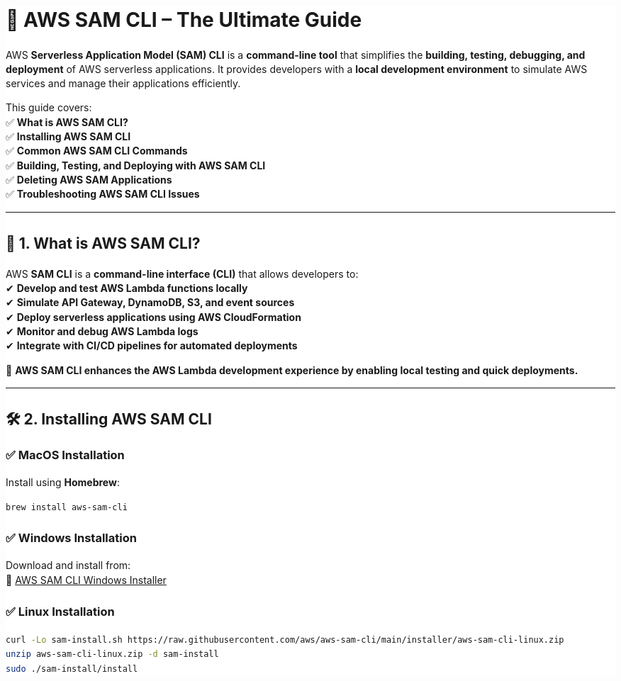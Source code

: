 # 🚀 **AWS SAM CLI – The Ultimate Guide**

AWS **Serverless Application Model (SAM) CLI** is a **command-line tool** that simplifies the **building, testing, debugging, and deployment** of AWS serverless applications. It provides developers with a **local development environment** to simulate AWS services and manage their applications efficiently.

This guide covers:  
✅ **What is AWS SAM CLI?**  
✅ **Installing AWS SAM CLI**  
✅ **Common AWS SAM CLI Commands**  
✅ **Building, Testing, and Deploying with AWS SAM CLI**  
✅ **Deleting AWS SAM Applications**  
✅ **Troubleshooting AWS SAM CLI Issues**

---

## 🔰 **1. What is AWS SAM CLI?**

AWS **SAM CLI** is a **command-line interface (CLI)** that allows developers to:  
✔ **Develop and test AWS Lambda functions locally**  
✔ **Simulate API Gateway, DynamoDB, S3, and event sources**  
✔ **Deploy serverless applications using AWS CloudFormation**  
✔ **Monitor and debug AWS Lambda logs**  
✔ **Integrate with CI/CD pipelines for automated deployments**

📌 **AWS SAM CLI enhances the AWS Lambda development experience by enabling local testing and quick deployments.**

---

## 🛠 **2. Installing AWS SAM CLI**

### ✅ **MacOS Installation**

Install using **Homebrew**:

```bash
brew install aws-sam-cli
```

### ✅ **Windows Installation**

Download and install from:  
🔗 [AWS SAM CLI Windows Installer](https://docs.aws.amazon.com/serverless-application-model/latest/developerguide/install-sam-cli.html)

### ✅ **Linux Installation**

```bash
curl -Lo sam-install.sh https://raw.githubusercontent.com/aws/aws-sam-cli/main/installer/aws-sam-cli-linux.zip
unzip aws-sam-cli-linux.zip -d sam-install
sudo ./sam-install/install
```
